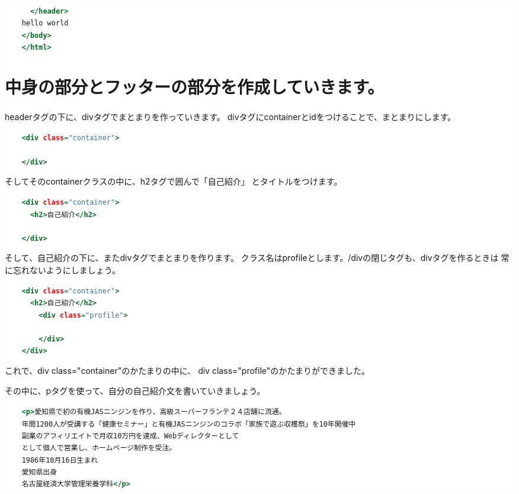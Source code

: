```html:mysite.html
      </header>
    hello world
    </body>
    </html>
```


# 中身の部分とフッターの部分を作成していきます。

headerタグの下に、divタグでまとまりを作っていきます。
divタグにcontainerとidをつけることで、まとまりにします。

```html:mysite.html
    <div class="container">

    </div>
```

そしてそのcontainerクラスの中に、h2タグで囲んで「自己紹介」
とタイトルをつけます。

```html:mysite.html
    <div class="container">
      <h2>自己紹介</h2>

    </div>
```

そして、自己紹介の下に、またdivタグでまとまりを作ります。
クラス名はprofileとします。/divの閉じタグも、divタグを作るときは
常に忘れないようにしましょう。

```html:mysite.html
    <div class="container">
      <h2>自己紹介</h2>
        <div class="profile">

        </div>
    </div>
```


これで、div class="container"のかたまりの中に、
div class="profile"のかたまりができました。

その中に、pタグを使って、自分の自己紹介文を書いていきましょう。

```html:mysite.html
    <p>愛知県で初の有機JASニンジンを作り、高級スーパーフランテ２４店舗に流通。
    年間1200人が受講する「健康セミナー」と有機JASニンジンのコラボ「家族で遊ぶ収穫祭」を10年開催中
    副業のアフィリエイトで月収10万円を達成、Webディレクターとして
    として個人で営業し、ホームページ制作を受注。
    1986年10月16日生まれ
    愛知県出身
    名古屋経済大学管理栄養学科</p>
```
